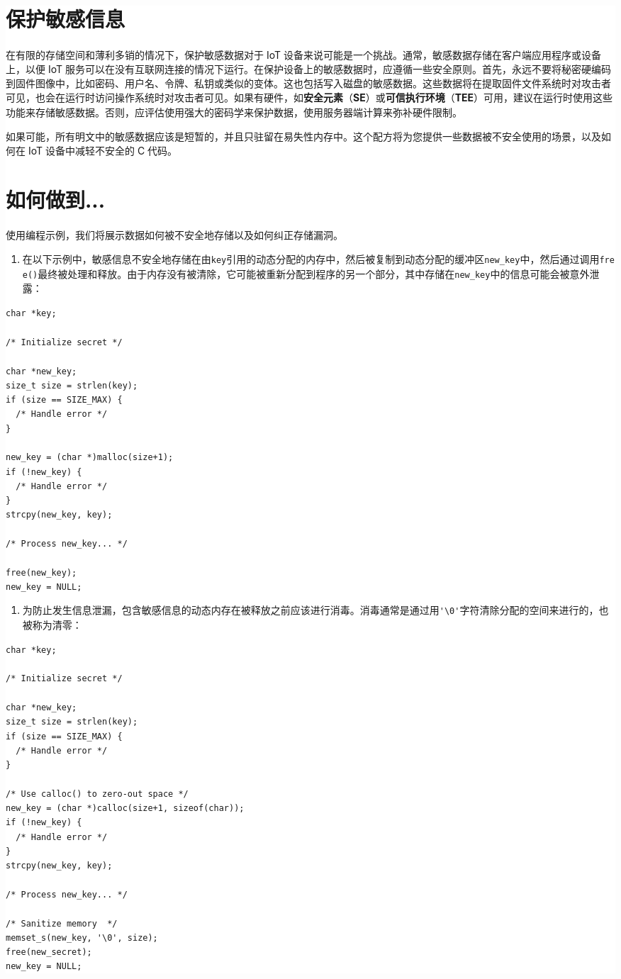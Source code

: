 # 保护敏感信息

在有限的存储空间和薄利多销的情况下，保护敏感数据对于 IoT 设备来说可能是一个挑战。通常，敏感数据存储在客户端应用程序或设备上，以便 IoT 服务可以在没有互联网连接的情况下运行。在保护设备上的敏感数据时，应遵循一些安全原则。首先，永远不要将秘密硬编码到固件图像中，比如密码、用户名、令牌、私钥或类似的变体。这也包括写入磁盘的敏感数据。这些数据将在提取固件文件系统时对攻击者可见，也会在运行时访问操作系统时对攻击者可见。如果有硬件，如**安全元素**（**SE**）或**可信执行环境**（**TEE**）可用，建议在运行时使用这些功能来存储敏感数据。否则，应评估使用强大的密码学来保护数据，使用服务器端计算来弥补硬件限制。

如果可能，所有明文中的敏感数据应该是短暂的，并且只驻留在易失性内存中。这个配方将为您提供一些数据被不安全使用的场景，以及如何在 IoT 设备中减轻不安全的 C 代码。

# 如何做到...

使用编程示例，我们将展示数据如何被不安全地存储以及如何纠正存储漏洞。

1.  在以下示例中，敏感信息不安全地存储在由`key`引用的动态分配的内存中，然后被复制到动态分配的缓冲区`new_key`中，然后通过调用`free()`最终被处理和释放。由于内存没有被清除，它可能被重新分配到程序的另一个部分，其中存储在`new_key`中的信息可能会被意外泄露：

```
char *key; 

/* Initialize secret */ 

char *new_key; 
size_t size = strlen(key); 
if (size == SIZE_MAX) { 
  /* Handle error */ 
} 

new_key = (char *)malloc(size+1); 
if (!new_key) { 
  /* Handle error */ 
} 
strcpy(new_key, key); 

/* Process new_key... */ 

free(new_key); 
new_key = NULL; 
```

1.  为防止发生信息泄漏，包含敏感信息的动态内存在被释放之前应该进行消毒。消毒通常是通过用`'\0'`字符清除分配的空间来进行的，也被称为清零：

```
char *key; 

/* Initialize secret */ 

char *new_key; 
size_t size = strlen(key); 
if (size == SIZE_MAX) { 
  /* Handle error */ 
} 

/* Use calloc() to zero-out space */ 
new_key = (char *)calloc(size+1, sizeof(char)); 
if (!new_key) { 
  /* Handle error */ 
} 
strcpy(new_key, key); 

/* Process new_key... */ 

/* Sanitize memory  */ 
memset_s(new_key, '\0', size); 
free(new_secret); 
new_key = NULL; 
```